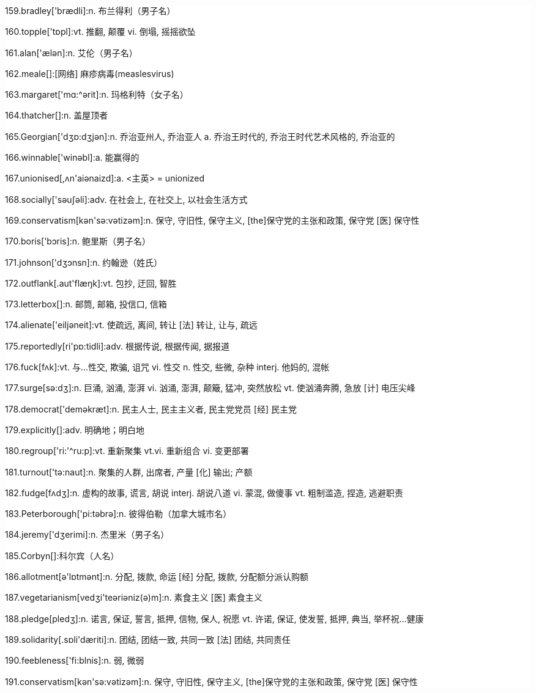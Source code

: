 159.bradley['brædli]:n. 布兰得利（男子名） 

160.topple['tɒpl]:vt. 推翻, 颠覆 vi. 倒塌, 摇摇欲坠 

161.alan['ælәn]:n. 艾伦（男子名） 

162.meale[]:[网络] 麻疹病毒(measlesvirus) 

163.margaret['mɑ:^әrit]:n. 玛格利特（女子名） 

164.thatcher[]:n. 盖屋顶者 

165.Georgian['dʒɒ:dʒjәn]:n. 乔治亚州人, 乔治亚人 a. 乔治王时代的, 乔治王时代艺术风格的, 乔治亚的 

166.winnable['winәbl]:a. 能赢得的 

167.unionised[,ʌn'aiәnaizd]:a. <主英> = unionized 

168.socially['sәuʃәli]:adv. 在社会上, 在社交上, 以社会生活方式 

169.conservatism[kәn'sә:vәtizәm]:n. 保守, 守旧性, 保守主义, [the]保守党的主张和政策, 保守党 [医] 保守性 

170.boris['bɔris]:n. 鲍里斯（男子名） 

171.johnson['dʒɔnsn]:n. 约翰逊（姓氏） 

172.outflank[.aut'flæŋk]:vt. 包抄, 迂回, 智胜 

173.letterbox[]:n. 邮筒, 邮箱, 投信口, 信箱 

174.alienate['eiljәneit]:vt. 使疏远, 离间, 转让 [法] 转让, 让与, 疏远 

175.reportedly[ri'pɒ:tidli]:adv. 根据传说, 根据传闻, 据报道 

176.fuck[fʌk]:vt. 与...性交, 欺骗, 诅咒 vi. 性交 n. 性交, 些微, 杂种 interj. 他妈的, 混帐 

177.surge[sә:dʒ]:n. 巨涌, 汹涌, 澎湃 vi. 汹涌, 澎湃, 颠簸, 猛冲, 突然放松 vt. 使汹涌奔腾, 急放 [计] 电压尖峰 

178.democrat['demәkræt]:n. 民主人士, 民主主义者, 民主党党员 [经] 民主党 

179.explicitly[]:adv. 明确地；明白地 

180.regroup['ri:'^ru:p]:vt. 重新聚集 vt.vi. 重新组合 vi. 变更部署 

181.turnout['tә:naut]:n. 聚集的人群, 出席者, 产量 [化] 输出; 产额 

182.fudge[fʌdʒ]:n. 虚构的故事, 谎言, 胡说 interj. 胡说八道 vi. 蒙混, 做傻事 vt. 粗制滥造, 捏造, 逃避职责 

183.Peterborough['pi:təbrə]:n. 彼得伯勒（加拿大城市名） 

184.jeremy['dʒerimi]:n. 杰里米（男子名） 

185.Corbyn[]:科尔宾（人名） 

186.allotment[ә'lɒtmәnt]:n. 分配, 拨款, 命运 [经] 分配, 拨款, 分配额分派认购额 

187.vegetarianism[vedʒi'teәriәniz(ә)m]:n. 素食主义 [医] 素食主义 

188.pledge[pledʒ]:n. 诺言, 保证, 誓言, 抵押, 信物, 保人, 祝愿 vt. 许诺, 保证, 使发誓, 抵押, 典当, 举杯祝...健康 

189.solidarity[.sɒli'dæriti]:n. 团结, 团结一致, 共同一致 [法] 团结, 共同责任 

190.feebleness['fi:blnis]:n. 弱, 微弱 

191.conservatism[kәn'sә:vәtizәm]:n. 保守, 守旧性, 保守主义, [the]保守党的主张和政策, 保守党 [医] 保守性 

